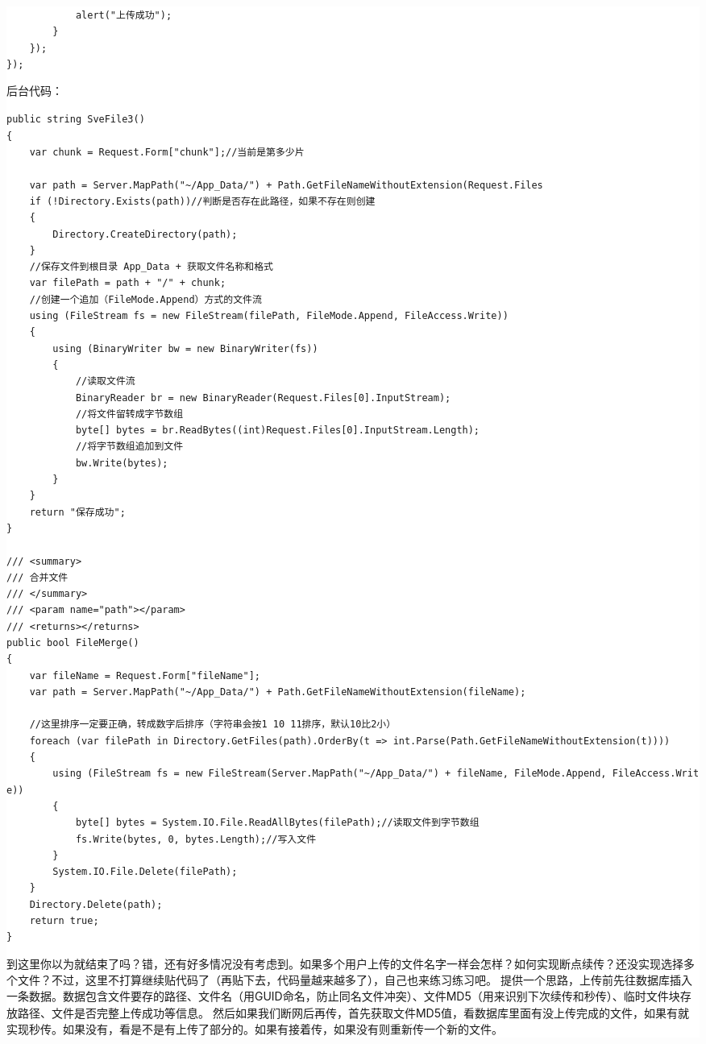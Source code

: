                 alert("上传成功");
            }
        });
    });
    

后台代码：

    public string SveFile3()
    {
        var chunk = Request.Form["chunk"];//当前是第多少片 
    
        var path = Server.MapPath("~/App_Data/") + Path.GetFileNameWithoutExtension(Request.Files
        if (!Directory.Exists(path))//判断是否存在此路径，如果不存在则创建
        {
            Directory.CreateDirectory(path);
        }
        //保存文件到根目录 App_Data + 获取文件名称和格式
        var filePath = path + "/" + chunk;
        //创建一个追加（FileMode.Append）方式的文件流
        using (FileStream fs = new FileStream(filePath, FileMode.Append, FileAccess.Write))
        {
            using (BinaryWriter bw = new BinaryWriter(fs))
            {
                //读取文件流
                BinaryReader br = new BinaryReader(Request.Files[0].InputStream);
                //将文件留转成字节数组
                byte[] bytes = br.ReadBytes((int)Request.Files[0].InputStream.Length);
                //将字节数组追加到文件
                bw.Write(bytes);
            }
        }           
        return "保存成功";
    }

    /// <summary>
    /// 合并文件
    /// </summary>
    /// <param name="path"></param>
    /// <returns></returns>
    public bool FileMerge()
    {
        var fileName = Request.Form["fileName"];
        var path = Server.MapPath("~/App_Data/") + Path.GetFileNameWithoutExtension(fileName);
    
        //这里排序一定要正确，转成数字后排序（字符串会按1 10 11排序，默认10比2小）
        foreach (var filePath in Directory.GetFiles(path).OrderBy(t => int.Parse(Path.GetFileNameWithoutExtension(t))))
        {
            using (FileStream fs = new FileStream(Server.MapPath("~/App_Data/") + fileName, FileMode.Append, FileAccess.Write))
            {
                byte[] bytes = System.IO.File.ReadAllBytes(filePath);//读取文件到字节数组
                fs.Write(bytes, 0, bytes.Length);//写入文件
            }
            System.IO.File.Delete(filePath);
        }
        Directory.Delete(path);
        return true;
    }

到这里你以为就结束了吗？错，还有好多情况没有考虑到。如果多个用户上传的文件名字一样会怎样？如何实现断点续传？还没实现选择多个文件？不过，这里不打算继续贴代码了（再贴下去，代码量越来越多了），自己也来练习练习吧。
提供一个思路，上传前先往数据库插入一条数据。数据包含文件要存的路径、文件名（用GUID命名，防止同名文件冲突）、文件MD5（用来识别下次续传和秒传）、临时文件块存放路径、文件是否完整上传成功等信息。
然后如果我们断网后再传，首先获取文件MD5值，看数据库里面有没上传完成的文件，如果有就实现秒传。如果没有，看是不是有上传了部分的。如果有接着传，如果没有则重新传一个新的文件。

